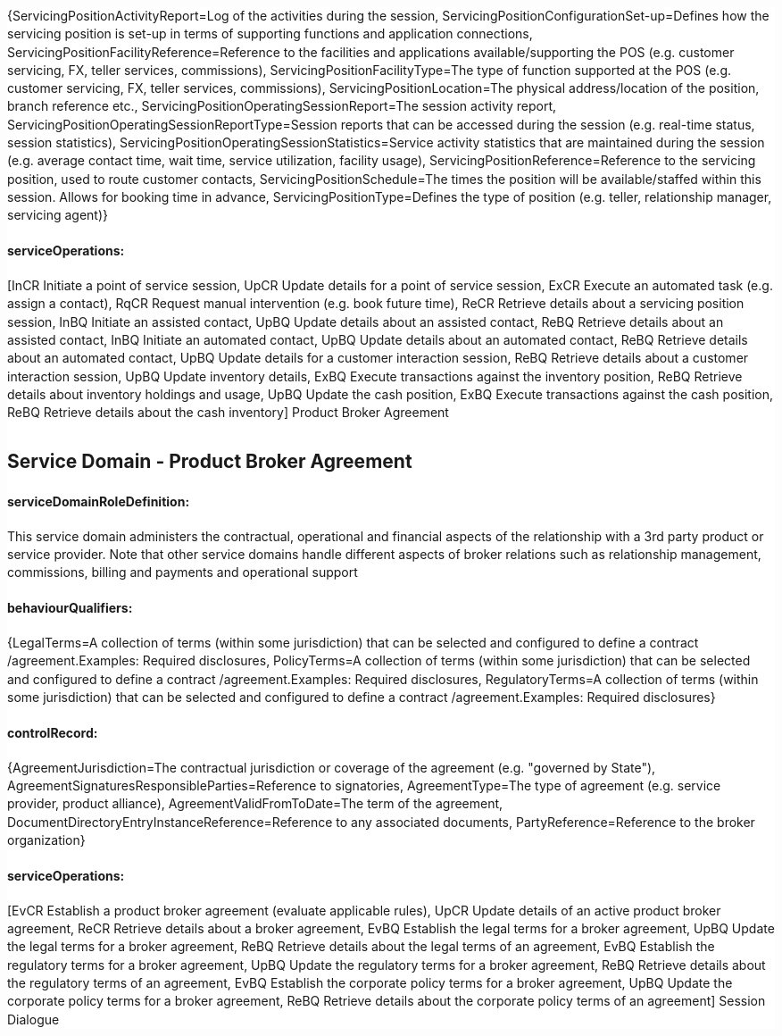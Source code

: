 {ServicingPositionActivityReport=Log of the activities during the session, ServicingPositionConfigurationSet-up=Defines how the servicing position is set-up in terms of supporting functions and application connections, ServicingPositionFacilityReference=Reference to the facilities and applications available/supporting the POS  (e.g. customer servicing, FX, teller services, commissions), ServicingPositionFacilityType=The type of function supported at the POS  (e.g. customer servicing, FX, teller services, commissions), ServicingPositionLocation=The physical address/location of the position, branch reference etc., ServicingPositionOperatingSessionReport=The session activity report, ServicingPositionOperatingSessionReportType=Session reports that can be accessed during the session (e.g. real-time status, session statistics), ServicingPositionOperatingSessionStatistics=Service activity statistics that are maintained during the session  (e.g. average contact time, wait time, service utilization, facility usage), ServicingPositionReference=Reference to the servicing position, used to route customer contacts, ServicingPositionSchedule=The times the position will be available/staffed within this session. Allows for booking time in advance, ServicingPositionType=Defines the type of position (e.g. teller, relationship manager, servicing agent)}
#### serviceOperations:
[InCR Initiate a point of service session, UpCR Update details for a point of service session, ExCR Execute an automated task (e.g. assign a contact), RqCR Request manual intervention (e.g. book future time), ReCR Retrieve details about a servicing position session, InBQ Initiate an assisted contact, UpBQ Update details about an assisted contact, ReBQ Retrieve details about an assisted contact, InBQ Initiate an automated contact, UpBQ Update details about an automated contact, ReBQ Retrieve details about an automated contact, UpBQ Update details for a customer interaction session, ReBQ Retrieve details about a customer interaction session, UpBQ Update inventory details, ExBQ Execute transactions against the inventory position, ReBQ Retrieve details about inventory holdings and usage, UpBQ Update the cash position, ExBQ Execute transactions against the cash position, ReBQ Retrieve details about the cash inventory]
Product Broker Agreement

## Service Domain - Product Broker Agreement
#### serviceDomainRoleDefinition:
This service domain administers the contractual, operational and financial aspects of the relationship with a 3rd party product or service provider. Note that other service domains handle different aspects of broker relations such as relationship management, commissions, billing and payments and operational support
#### behaviourQualifiers:
{LegalTerms=A collection of terms (within some jurisdiction) that can be selected and configured to define a contract /agreement.Examples: Required disclosures, PolicyTerms=A collection of terms (within some jurisdiction) that can be selected and configured to define a contract /agreement.Examples: Required disclosures, RegulatoryTerms=A collection of terms (within some jurisdiction) that can be selected and configured to define a contract /agreement.Examples: Required disclosures}
#### controlRecord:
{AgreementJurisdiction=The contractual jurisdiction or coverage of the agreement (e.g. "governed by State"), AgreementSignaturesResponsibleParties=Reference to signatories, AgreementType=The type of agreement (e.g. service provider, product alliance), AgreementValidFromToDate=The term of the agreement, DocumentDirectoryEntryInstanceReference=Reference to any associated documents, PartyReference=Reference to the broker organization}
#### serviceOperations:
[EvCR Establish a product broker agreement (evaluate applicable rules), UpCR Update details of an active product broker agreement, ReCR Retrieve details about a broker agreement, EvBQ Establish the legal terms for a broker agreement, UpBQ Update the legal terms for a broker agreement, ReBQ Retrieve details about the legal terms of an agreement, EvBQ Establish the regulatory terms for a broker agreement, UpBQ Update the regulatory terms for a broker agreement, ReBQ Retrieve details about the regulatory terms of an agreement, EvBQ Establish the corporate policy terms for a broker agreement, UpBQ Update the corporate policy terms for a broker agreement, ReBQ Retrieve details about the corporate policy terms of an agreement]
Session Dialogue
